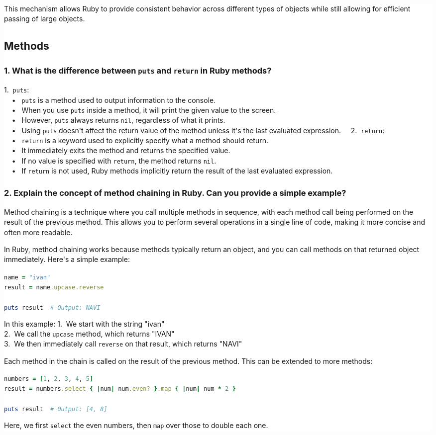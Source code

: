 This mechanism allows Ruby to provide consistent behavior across different types of objects while still allowing for efficient passing of large objects.


## Methods

### 1. What is the difference between `puts` and `return` in Ruby methods?

1.  `puts`:  
    •   `puts` is a method used to output information to the console.  
    •   When you use `puts` inside a method, it will print the given value to the screen.  
    •   However, `puts` always returns `nil`, regardless of what it prints.  
    •   Using `puts` doesn't affect the return value of the method unless it's the last evaluated expression.
    2.  `return`:  
    •   `return` is a keyword used to explicitly specify what a method should return.  
    •   It immediately exits the method and returns the specified value.  
    •   If no value is specified with `return`, the method returns `nil`.  
    •   If `return` is not used, Ruby methods implicitly return the result of the last evaluated expression.

### 2. Explain the concept of method chaining in Ruby. Can you provide a simple example?

Method chaining is a technique where you call multiple methods in sequence, with each method call being performed on the result of the previous method. This allows you to perform several operations in a single line of code, making it more concise and often more readable.

In Ruby, method chaining works because methods typically return an object, and you can call methods on that returned object immediately. Here's a simple example:

```ruby
name = "ivan"
result = name.upcase.reverse

puts result  # Output: NAVI
```

In this example:
1.  We start with the string "ivan"  
2.  We call the `upcase` method, which returns "IVAN"  
3.  We then immediately call `reverse` on that result, which returns "NAVI"

Each method in the chain is called on the result of the previous method. This can be extended to more methods:

```ruby
numbers = [1, 2, 3, 4, 5]
result = numbers.select { |num| num.even? }.map { |num| num * 2 }

puts result  # Output: [4, 8]
```

Here, we first `select` the even numbers, then `map` over those to double each one.
